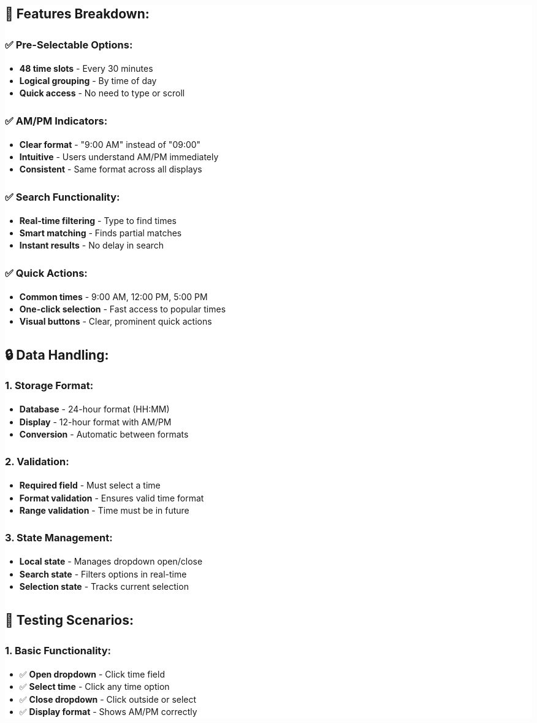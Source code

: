 ## 🚀 **Features Breakdown:**

### **✅ Pre-Selectable Options:**
- **48 time slots** - Every 30 minutes
- **Logical grouping** - By time of day
- **Quick access** - No need to type or scroll

### **✅ AM/PM Indicators:**
- **Clear format** - "9:00 AM" instead of "09:00"
- **Intuitive** - Users understand AM/PM immediately
- **Consistent** - Same format across all displays

### **✅ Search Functionality:**
- **Real-time filtering** - Type to find times
- **Smart matching** - Finds partial matches
- **Instant results** - No delay in search

### **✅ Quick Actions:**
- **Common times** - 9:00 AM, 12:00 PM, 5:00 PM
- **One-click selection** - Fast access to popular times
- **Visual buttons** - Clear, prominent quick actions

## 🔒 **Data Handling:**

### **1. Storage Format:**
- **Database** - 24-hour format (HH:MM)
- **Display** - 12-hour format with AM/PM
- **Conversion** - Automatic between formats

### **2. Validation:**
- **Required field** - Must select a time
- **Format validation** - Ensures valid time format
- **Range validation** - Time must be in future

### **3. State Management:**
- **Local state** - Manages dropdown open/close
- **Search state** - Filters options in real-time
- **Selection state** - Tracks current selection

## 🧪 **Testing Scenarios:**

### **1. Basic Functionality:**
- ✅ **Open dropdown** - Click time field
- ✅ **Select time** - Click any time option
- ✅ **Close dropdown** - Click outside or select
- ✅ **Display format** - Shows AM/PM correctly
